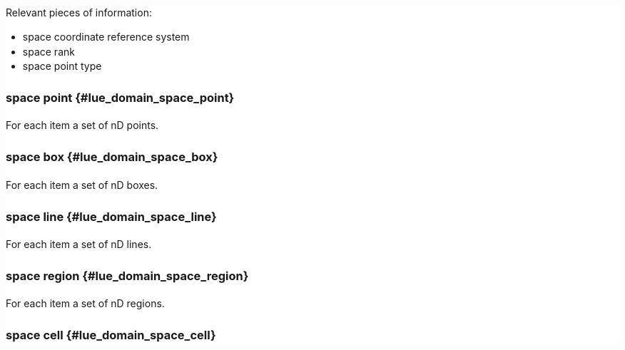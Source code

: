 
Relevant pieces of information:
- space coordinate reference system
- space rank
- space point type


### space point  {#lue_domain_space_point}
For each item a set of nD points.


### space box  {#lue_domain_space_box}
For each item a set of nD boxes.


### space line  {#lue_domain_space_line}
For each item a set of nD lines.

### space region  {#lue_domain_space_region}
For each item a set of nD regions.


### space cell  {#lue_domain_space_cell}

